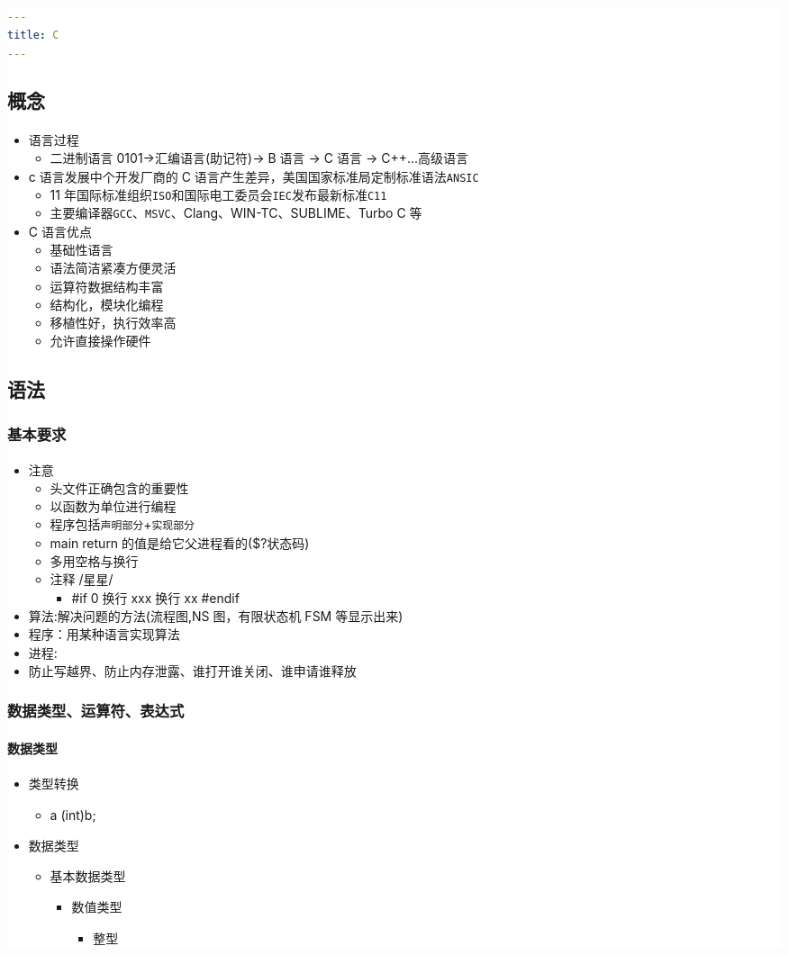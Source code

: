 ```yaml
---
title: C
---
```


## 概念

-   语言过程
    -   二进制语言 0101->汇编语言(助记符)-> B 语言 -> C 语言 -> C++...高级语言
-   c 语言发展中个开发厂商的 C 语言产生差异，美国国家标准局定制标准语法`ANSIC`
    -   11 年国际标准组织`ISO`和国际电工委员会`IEC`发布最新标准`C11`
    -   主要编译器`GCC`、`MSVC`、Clang、WIN-TC、SUBLIME、Turbo C 等
-   C 语言优点
    -   基础性语言
    -   语法简洁紧凑方便灵活
    -   运算符数据结构丰富
    -   结构化，模块化编程
    -   移植性好，执行效率高
    -   允许直接操作硬件

## 语法

### 基本要求

-   注意
    -   头文件正确包含的重要性
    -   以函数为单位进行编程
    -   程序包括`声明部分`+`实现部分`
    -   main return 的值是给它父进程看的($?状态码)
    -   多用空格与换行
    -   注释 /星星/
        -   #if 0 换行 xxx 换行 xx #endif
-   算法:解决问题的方法(流程图,NS 图，有限状态机 FSM 等显示出来)
-   程序：用某种语言实现算法
-   进程:
-   防止写越界、防止内存泄露、谁打开谁关闭、谁申请谁释放

### 数据类型、运算符、表达式

#### 数据类型

-   类型转换
    -   a (int)b;
-   数据类型

    -   基本数据类型

        -   数值类型

            -   整型

